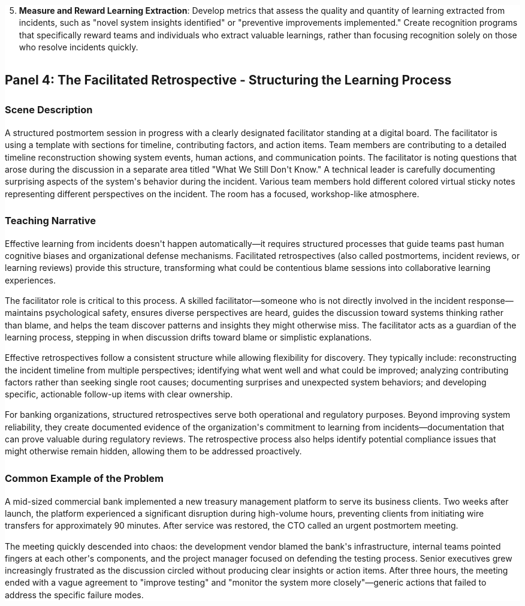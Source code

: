 5. **Measure and Reward Learning Extraction**: Develop metrics that assess the quality and quantity of learning extracted from incidents, such as "novel system insights identified" or "preventive improvements implemented." Create recognition programs that specifically reward teams and individuals who extract valuable learnings, rather than focusing recognition solely on those who resolve incidents quickly.

## Panel 4: The Facilitated Retrospective - Structuring the Learning Process
### Scene Description

 A structured postmortem session in progress with a clearly designated facilitator standing at a digital board. The facilitator is using a template with sections for timeline, contributing factors, and action items. Team members are contributing to a detailed timeline reconstruction showing system events, human actions, and communication points. The facilitator is noting questions that arose during the discussion in a separate area titled "What We Still Don't Know." A technical leader is carefully documenting surprising aspects of the system's behavior during the incident. Various team members hold different colored virtual sticky notes representing different perspectives on the incident. The room has a focused, workshop-like atmosphere.

### Teaching Narrative
Effective learning from incidents doesn't happen automatically—it requires structured processes that guide teams past human cognitive biases and organizational defense mechanisms. Facilitated retrospectives (also called postmortems, incident reviews, or learning reviews) provide this structure, transforming what could be contentious blame sessions into collaborative learning experiences.

The facilitator role is critical to this process. A skilled facilitator—someone who is not directly involved in the incident response—maintains psychological safety, ensures diverse perspectives are heard, guides the discussion toward systems thinking rather than blame, and helps the team discover patterns and insights they might otherwise miss. The facilitator acts as a guardian of the learning process, stepping in when discussion drifts toward blame or simplistic explanations.

Effective retrospectives follow a consistent structure while allowing flexibility for discovery. They typically include: reconstructing the incident timeline from multiple perspectives; identifying what went well and what could be improved; analyzing contributing factors rather than seeking single root causes; documenting surprises and unexpected system behaviors; and developing specific, actionable follow-up items with clear ownership.

For banking organizations, structured retrospectives serve both operational and regulatory purposes. Beyond improving system reliability, they create documented evidence of the organization's commitment to learning from incidents—documentation that can prove valuable during regulatory reviews. The retrospective process also helps identify potential compliance issues that might otherwise remain hidden, allowing them to be addressed proactively.

### Common Example of the Problem
A mid-sized commercial bank implemented a new treasury management platform to serve its business clients. Two weeks after launch, the platform experienced a significant disruption during high-volume hours, preventing clients from initiating wire transfers for approximately 90 minutes. After service was restored, the CTO called an urgent postmortem meeting.

The meeting quickly descended into chaos: the development vendor blamed the bank's infrastructure, internal teams pointed fingers at each other's components, and the project manager focused on defending the testing process. Senior executives grew increasingly frustrated as the discussion circled without producing clear insights or action items. After three hours, the meeting ended with a vague agreement to "improve testing" and "monitor the system more closely"—generic actions that failed to address the specific failure modes.

